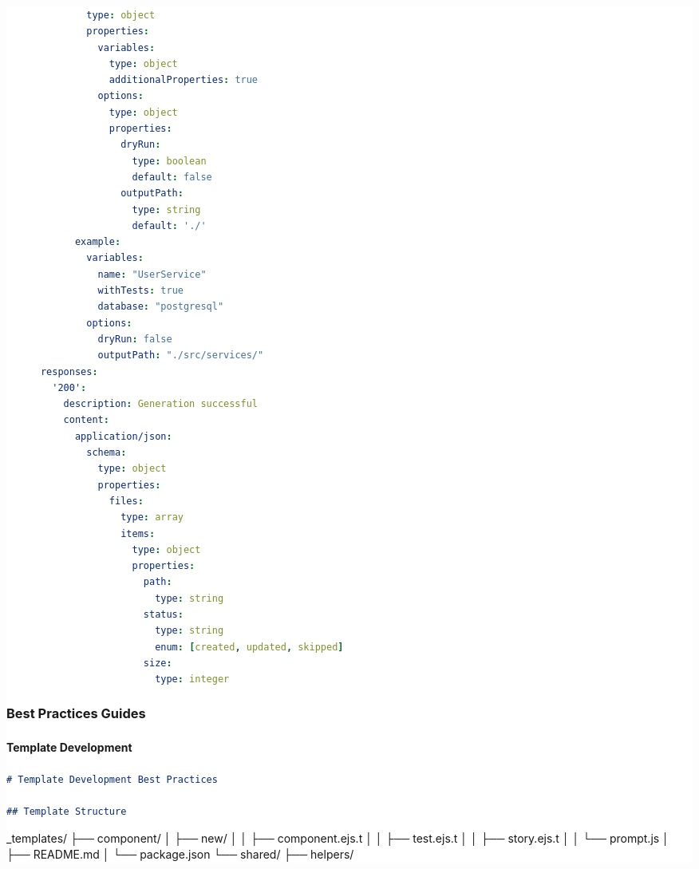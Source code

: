 ```yaml
              type: object
              properties:
                variables:
                  type: object
                  additionalProperties: true
                options:
                  type: object
                  properties:
                    dryRun:
                      type: boolean
                      default: false
                    outputPath:
                      type: string
                      default: './'
            example:
              variables:
                name: "UserService"
                withTests: true
                database: "postgresql"
              options:
                dryRun: false
                outputPath: "./src/services/"
      responses:
        '200':
          description: Generation successful
          content:
            application/json:
              schema:
                type: object
                properties:
                  files:
                    type: array
                    items:
                      type: object
                      properties:
                        path:
                          type: string
                        status:
                          type: string
                          enum: [created, updated, skipped]
                        size:
                          type: integer
```

### Best Practices Guides

#### Template Development

```markdown
# Template Development Best Practices

## Template Structure
```
_templates/
├── component/
│   ├── new/
│   │   ├── component.ejs.t
│   │   ├── test.ejs.t
│   │   ├── story.ejs.t
│   │   └── prompt.js
│   ├── README.md
│   └── package.json
└── shared/
    ├── helpers/